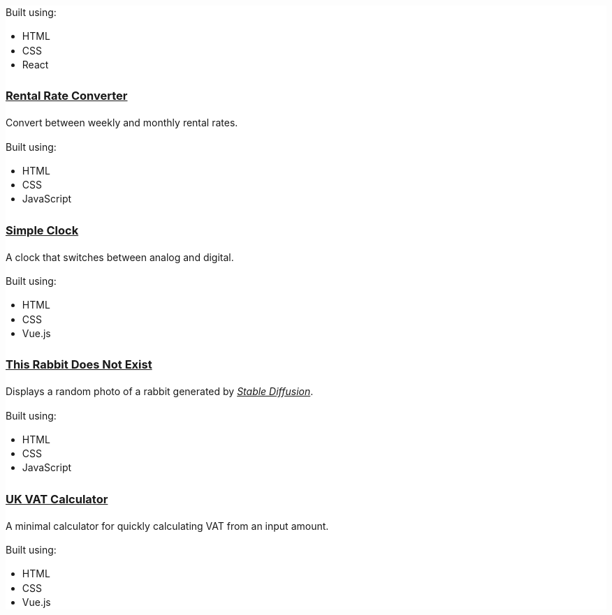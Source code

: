 Built using:

- HTML
- CSS
- React

### [Rental Rate Converter](https://petarramic.github.io/projects/rental-rate-converter/)

Convert between weekly and monthly rental rates.

Built using:

- HTML
- CSS
- JavaScript

### [Simple Clock](https://petarramic.github.io/projects/simple-clock/)

A clock that switches between analog and digital.

Built using:

- HTML
- CSS
- Vue.js

### [This Rabbit Does Not Exist](https://petarramic.github.io/projects/this-rabbit-does-not-exist/)

Displays a random photo of a rabbit generated by _[Stable Diffusion](https://github.com/CompVis/stable-diffusion)_.

Built using:

- HTML
- CSS
- JavaScript

### [UK VAT Calculator](https://petarramic.github.io/projects/uk-vat-calculator/)

A minimal calculator for quickly calculating VAT from an input amount.

Built using:

- HTML
- CSS
- Vue.js

